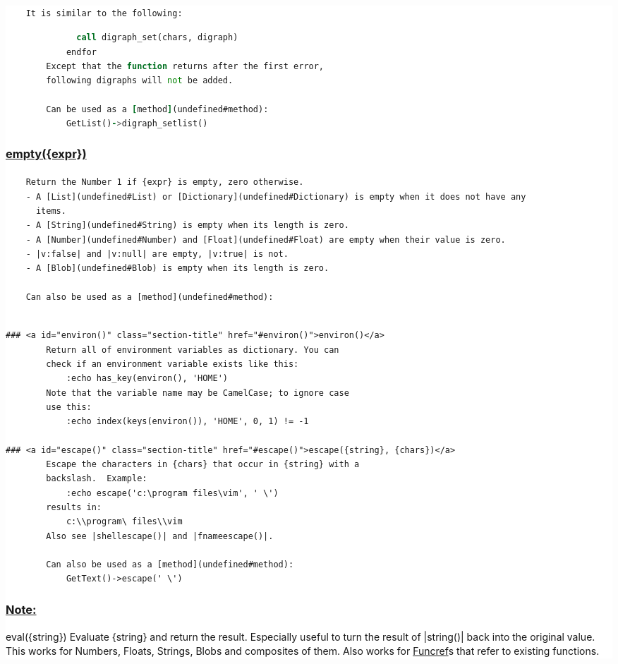 		It is similar to the following:
```		    for [chars, digraph] in [['aa', 'あ'], ['ii', 'い']]
			  call digraph_set(chars, digraph)
		    endfor
		Except that the function returns after the first error,
		following digraphs will not be added.

		Can be used as a [method](undefined#method):
		    GetList()->digraph_setlist()
```


### <a id="empty()" class="section-title" href="#empty()">empty({expr})</a>
		Return the Number 1 if {expr} is empty, zero otherwise.
		- A [List](undefined#List) or [Dictionary](undefined#Dictionary) is empty when it does not have any
		  items.
		- A [String](undefined#String) is empty when its length is zero.
		- A [Number](undefined#Number) and [Float](undefined#Float) are empty when their value is zero.
		- |v:false| and |v:null| are empty, |v:true| is not.
		- A [Blob](undefined#Blob) is empty when its length is zero.

		Can also be used as a [method](undefined#method):
```			mylist->empty()

### <a id="environ()" class="section-title" href="#environ()">environ()</a>
		Return all of environment variables as dictionary. You can
		check if an environment variable exists like this:
			:echo has_key(environ(), 'HOME')
		Note that the variable name may be CamelCase; to ignore case
		use this:
			:echo index(keys(environ()), 'HOME', 0, 1) != -1

### <a id="escape()" class="section-title" href="#escape()">escape({string}, {chars})</a>
		Escape the characters in {chars} that occur in {string} with a
		backslash.  Example:
			:echo escape('c:\program files\vim', ' \')
		results in:
			c:\\program\ files\\vim
		Also see |shellescape()| and |fnameescape()|.

		Can also be used as a [method](undefined#method):
			GetText()->escape(' \')
```

### <a id="eval()" class="section-title" href="#eval()">Note:</a>
eval({string})	Evaluate {string} and return the result.  Especially useful to
		turn the result of |string()| back into the original value.
		This works for Numbers, Floats, Strings, Blobs and composites
		of them.  Also works for [Funcref](undefined#Funcref)s that refer to existing
		functions.
